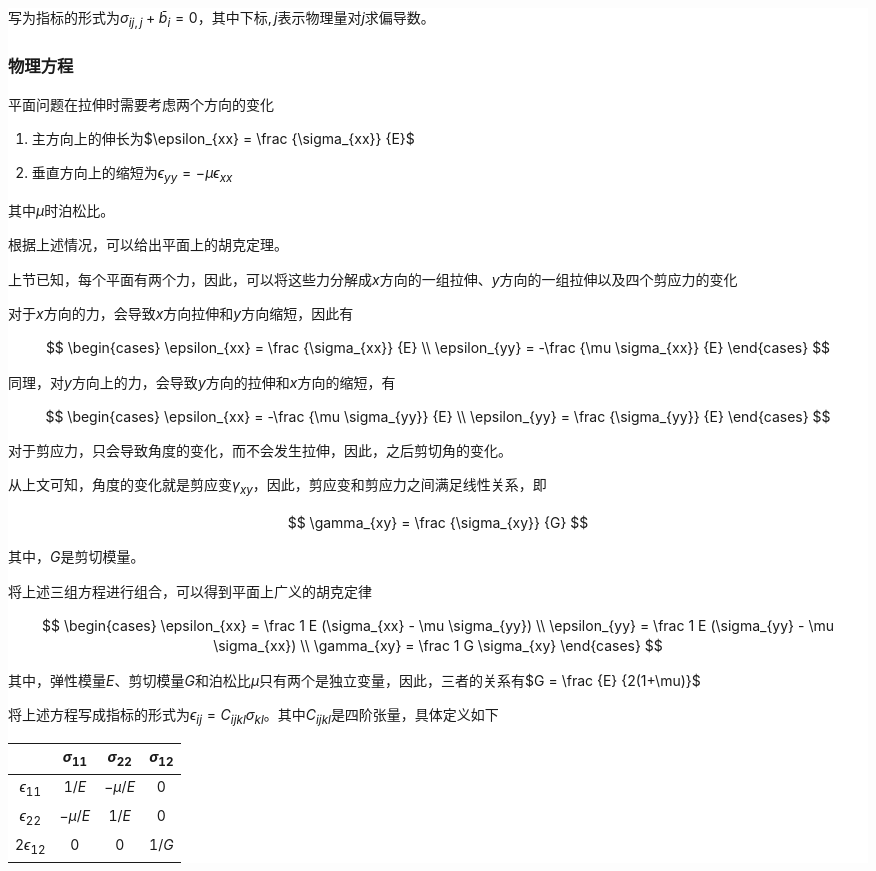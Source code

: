写为指标的形式为$\sigma_{ij,j} + \bar{b}_i = 0$，其中下标$,j$表示物理量对$j$求偏导数。

### 物理方程

平面问题在拉伸时需要考虑两个方向的变化

1. 主方向上的伸长为$\epsilon_{xx} = \frac {\sigma_{xx}} {E}$

2. 垂直方向上的缩短为$\epsilon_{yy} = -\mu \epsilon_{xx}$

其中$\mu$时泊松比。

根据上述情况，可以给出平面上的胡克定理。

上节已知，每个平面有两个力，因此，可以将这些力分解成$x$方向的一组拉伸、$y$方向的一组拉伸以及四个剪应力的变化

对于$x$方向的力，会导致$x$方向拉伸和$y$方向缩短，因此有

$$
\begin{cases}
\epsilon_{xx} = \frac {\sigma_{xx}} {E} \\
\epsilon_{yy} = -\frac {\mu \sigma_{xx}} {E}
\end{cases}
$$

同理，对$y$方向上的力，会导致$y$方向的拉伸和$x$方向的缩短，有

$$
\begin{cases}
\epsilon_{xx} = -\frac {\mu \sigma_{yy}} {E} \\
\epsilon_{yy} = \frac {\sigma_{yy}} {E}
\end{cases}
$$

对于剪应力，只会导致角度的变化，而不会发生拉伸，因此，之后剪切角的变化。

从上文可知，角度的变化就是剪应变$\gamma_{xy}$，因此，剪应变和剪应力之间满足线性关系，即

$$
\gamma_{xy} = \frac {\sigma_{xy}} {G}
$$

其中，$G$是剪切模量。

将上述三组方程进行组合，可以得到平面上广义的胡克定律

$$
\begin{cases}
\epsilon_{xx} = \frac 1 E (\sigma_{xx} - \mu \sigma_{yy}) \\
\epsilon_{yy} = \frac 1 E (\sigma_{yy} - \mu \sigma_{xx}) \\
\gamma_{xy} = \frac 1 G \sigma_{xy}
\end{cases}
$$

其中，弹性模量$E$、剪切模量$G$和泊松比$\mu$只有两个是独立变量，因此，三者的关系有$G = \frac {E} {2(1+\mu)}$

将上述方程写成指标的形式为$\epsilon_{ij} = C_{ijkl} \sigma_{kl}$。其中$C_{ijkl}$是四阶张量，具体定义如下

|                  | $\sigma_{11}$ | $\sigma_{22}$ | $\sigma_{12}$ |
|:----------------:|:-------------:|:-------------:|:-------------:|
| $\epsilon_{11}$  | $1/E$         | $-\mu/E$      | 0             |
| $\epsilon_{22}$  | $-\mu / E$    | $1/E$         | 0             |
| $2\epsilon_{12}$ | 0             | 0             | $1/G$         |
